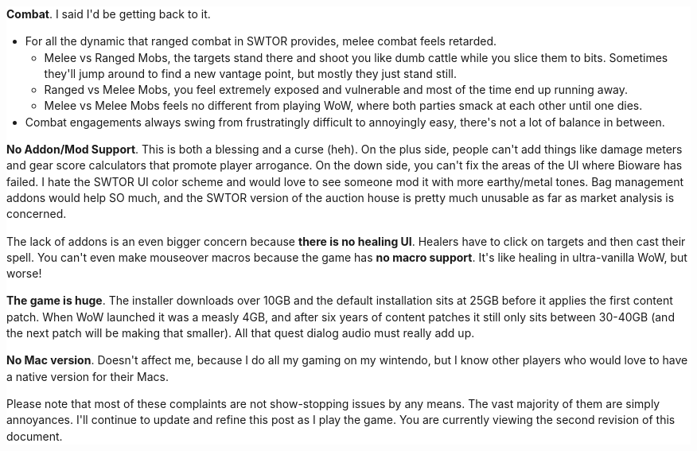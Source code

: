 **Combat**.  I said I'd be getting back to it.

- For all the dynamic that ranged combat in SWTOR provides, melee combat feels retarded.  
   - Melee vs Ranged Mobs, the targets stand there and shoot you like dumb cattle while you slice them to bits.  Sometimes they'll jump around to find a new vantage point, but mostly they just stand still.
   - Ranged vs Melee Mobs, you feel extremely exposed and vulnerable and most of the time end up running away.  
   - Melee vs Melee Mobs feels no different from playing WoW, where both parties smack at each other until one dies.
- Combat engagements always swing from frustratingly difficult to annoyingly easy, there's not a lot of balance in between.

**No Addon/Mod Support**.  This is both a blessing and a curse (heh).  On the plus side, people can't add things like damage meters and gear score calculators that promote player arrogance.  On the down side, you can't fix the areas of the UI where Bioware has failed.  I hate the SWTOR UI color scheme and would love to see someone mod it with more earthy/metal tones.  Bag management addons would help SO much, and the SWTOR version of the auction house is pretty much unusable as far as market analysis is concerned.

The lack of addons is an even bigger concern because **there is no healing UI**. Healers have to click on targets and then cast their spell. You can't even make mouseover macros because the game has **no macro support**. It's like healing in ultra-vanilla WoW, but worse!

**The game is huge**.  The installer downloads over 10GB and the default installation sits at 25GB before it applies the first content patch.  When WoW launched it was a measly 4GB, and after six years of content patches it still only sits between 30-40GB (and the next patch will be making that smaller).  All that quest dialog audio must really add up.

**No Mac version**. Doesn't affect me, because I do all my gaming on my wintendo, but I know other players who would love to have a native version for their Macs.

Please note that most of these complaints are not show-stopping issues by any means.  The vast majority of them are simply annoyances. I'll continue to update and refine this post as I play the game.  You are currently viewing the second revision of this document.